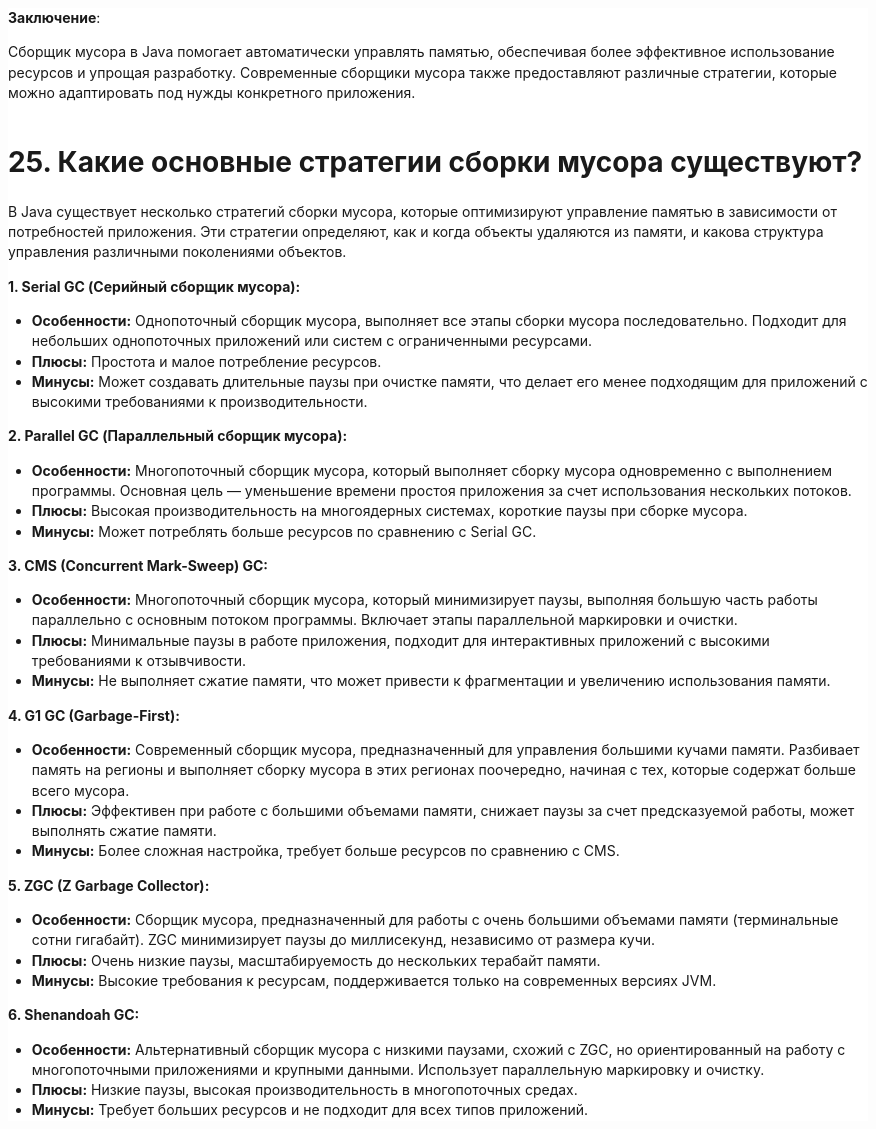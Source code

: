 **Заключение**:

Сборщик мусора в Java помогает автоматически управлять памятью, обеспечивая более эффективное использование ресурсов и упрощая разработку. Современные сборщики мусора также предоставляют различные стратегии, которые можно адаптировать под нужды конкретного приложения.

# 25. Какие основные стратегии сборки мусора существуют?

В Java существует несколько стратегий сборки мусора, которые оптимизируют управление памятью в зависимости от потребностей приложения. Эти стратегии определяют, как и когда объекты удаляются из памяти, и какова структура управления различными поколениями объектов.

**1. Serial GC (Серийный сборщик мусора):**
   - **Особенности:** Однопоточный сборщик мусора, выполняет все этапы сборки мусора последовательно. Подходит для небольших однопоточных приложений или систем с ограниченными ресурсами.
   - **Плюсы:** Простота и малое потребление ресурсов.
   - **Минусы:** Может создавать длительные паузы при очистке памяти, что делает его менее подходящим для приложений с высокими требованиями к производительности.

**2. Parallel GC (Параллельный сборщик мусора):**
   - **Особенности:** Многопоточный сборщик мусора, который выполняет сборку мусора одновременно с выполнением программы. Основная цель — уменьшение времени простоя приложения за счет использования нескольких потоков.
   - **Плюсы:** Высокая производительность на многоядерных системах, короткие паузы при сборке мусора.
   - **Минусы:** Может потреблять больше ресурсов по сравнению с Serial GC.

**3. CMS (Concurrent Mark-Sweep) GC:**
   - **Особенности:** Многопоточный сборщик мусора, который минимизирует паузы, выполняя большую часть работы параллельно с основным потоком программы. Включает этапы параллельной маркировки и очистки.
   - **Плюсы:** Минимальные паузы в работе приложения, подходит для интерактивных приложений с высокими требованиями к отзывчивости.
   - **Минусы:** Не выполняет сжатие памяти, что может привести к фрагментации и увеличению использования памяти.

**4. G1 GC (Garbage-First):**
   - **Особенности:** Современный сборщик мусора, предназначенный для управления большими кучами памяти. Разбивает память на регионы и выполняет сборку мусора в этих регионах поочередно, начиная с тех, которые содержат больше всего мусора.
   - **Плюсы:** Эффективен при работе с большими объемами памяти, снижает паузы за счет предсказуемой работы, может выполнять сжатие памяти.
   - **Минусы:** Более сложная настройка, требует больше ресурсов по сравнению с CMS.

**5. ZGC (Z Garbage Collector):**
   - **Особенности:** Сборщик мусора, предназначенный для работы с очень большими объемами памяти (терминальные сотни гигабайт). ZGC минимизирует паузы до миллисекунд, независимо от размера кучи.
   - **Плюсы:** Очень низкие паузы, масштабируемость до нескольких терабайт памяти.
   - **Минусы:** Высокие требования к ресурсам, поддерживается только на современных версиях JVM.

**6. Shenandoah GC:**
   - **Особенности:** Альтернативный сборщик мусора с низкими паузами, схожий с ZGC, но ориентированный на работу с многопоточными приложениями и крупными данными. Использует параллельную маркировку и очистку.
   - **Плюсы:** Низкие паузы, высокая производительность в многопоточных средах.
   - **Минусы:** Требует больших ресурсов и не подходит для всех типов приложений.
